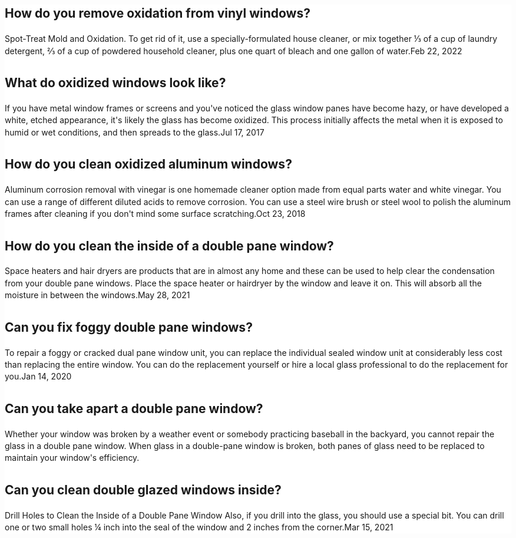 ## How do you remove oxidation from vinyl windows?
Spot-Treat Mold and Oxidation. To get rid of it, use a specially-formulated house cleaner, or mix together ⅓ of a cup of laundry detergent, ⅔ of a cup of powdered household cleaner, plus one quart of bleach and one gallon of water.Feb 22, 2022

## What do oxidized windows look like?
If you have metal window frames or screens and you've noticed the glass window panes have become hazy, or have developed a white, etched appearance, it's likely the glass has become oxidized. This process initially affects the metal when it is exposed to humid or wet conditions, and then spreads to the glass.Jul 17, 2017

## How do you clean oxidized aluminum windows?
Aluminum corrosion removal with vinegar is one homemade cleaner option made from equal parts water and white vinegar. You can use a range of different diluted acids to remove corrosion. You can use a steel wire brush or steel wool to polish the aluminum frames after cleaning if you don't mind some surface scratching.Oct 23, 2018

## How do you clean the inside of a double pane window?
Space heaters and hair dryers are products that are in almost any home and these can be used to help clear the condensation from your double pane windows. Place the space heater or hairdryer by the window and leave it on. This will absorb all the moisture in between the windows.May 28, 2021

## Can you fix foggy double pane windows?
To repair a foggy or cracked dual pane window unit, you can replace the individual sealed window unit at considerably less cost than replacing the entire window. You can do the replacement yourself or hire a local glass professional to do the replacement for you.Jan 14, 2020

## Can you take apart a double pane window?
Whether your window was broken by a weather event or somebody practicing baseball in the backyard, you cannot repair the glass in a double pane window. When glass in a double-pane window is broken, both panes of glass need to be replaced to maintain your window's efficiency.

## Can you clean double glazed windows inside?
Drill Holes to Clean the Inside of a Double Pane Window Also, if you drill into the glass, you should use a special bit. You can drill one or two small holes ¼ inch into the seal of the window and 2 inches from the corner.Mar 15, 2021


